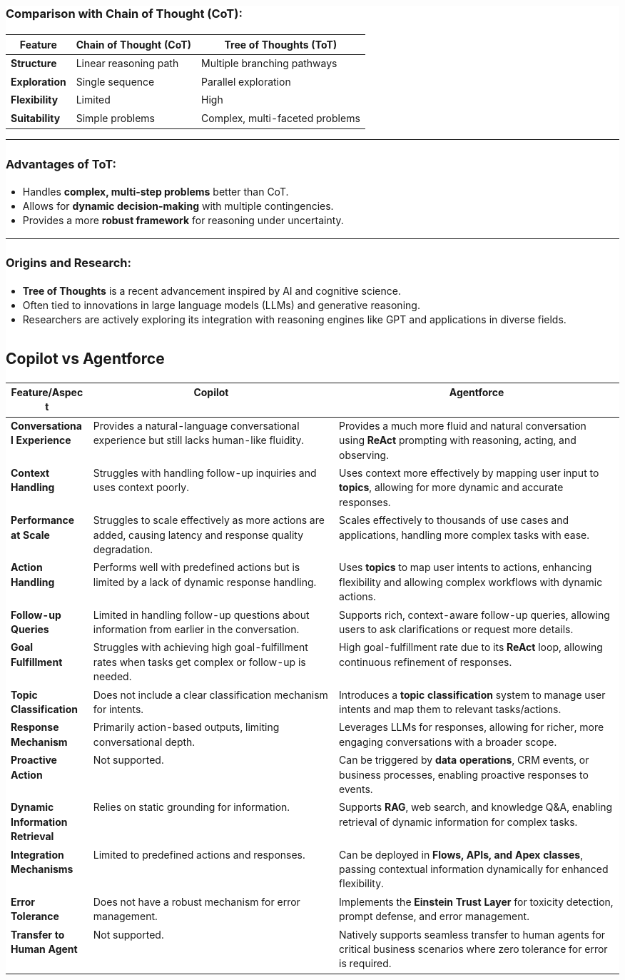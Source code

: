 
### Comparison with Chain of Thought (CoT):
| **Feature**              | **Chain of Thought (CoT)** | **Tree of Thoughts (ToT)**    |
|---------------------------|----------------------------|--------------------------------|
| **Structure**             | Linear reasoning path      | Multiple branching pathways   |
| **Exploration**           | Single sequence            | Parallel exploration          |
| **Flexibility**           | Limited                   | High                          |
| **Suitability**           | Simple problems            | Complex, multi-faceted problems |

---

### Advantages of ToT:
- Handles **complex, multi-step problems** better than CoT.
- Allows for **dynamic decision-making** with multiple contingencies.
- Provides a more **robust framework** for reasoning under uncertainty.

---

### Origins and Research:
- **Tree of Thoughts** is a recent advancement inspired by AI and cognitive science.
- Often tied to innovations in large language models (LLMs) and generative reasoning.
- Researchers are actively exploring its integration with reasoning engines like GPT and applications in diverse fields.

<a name='cpvsaf'></a>

## Copilot vs Agentforce


| Feature/Aspect                        | **Copilot**                                                                                         | **Agentforce**                                                                                                     |
|---------------------------------------|-----------------------------------------------------------------------------------------------------|--------------------------------------------------------------------------------------------------------------------|
| **Conversational Experience**         | Provides a natural-language conversational experience but still lacks human-like fluidity.         | Provides a much more fluid and natural conversation using **ReAct** prompting with reasoning, acting, and observing. |
| **Context Handling**                  | Struggles with handling follow-up inquiries and uses context poorly.                                | Uses context more effectively by mapping user input to **topics**, allowing for more dynamic and accurate responses. |
| **Performance at Scale**              | Struggles to scale effectively as more actions are added, causing latency and response quality degradation. | Scales effectively to thousands of use cases and applications, handling more complex tasks with ease.               |
| **Action Handling**                   | Performs well with predefined actions but is limited by a lack of dynamic response handling.        | Uses **topics** to map user intents to actions, enhancing flexibility and allowing complex workflows with dynamic actions. |
| **Follow-up Queries**                 | Limited in handling follow-up questions about information from earlier in the conversation.         | Supports rich, context-aware follow-up queries, allowing users to ask clarifications or request more details.       |
| **Goal Fulfillment**                  | Struggles with achieving high goal-fulfillment rates when tasks get complex or follow-up is needed.  | High goal-fulfillment rate due to its **ReAct** loop, allowing continuous refinement of responses.                   |
| **Topic Classification**              | Does not include a clear classification mechanism for intents.                                       | Introduces a **topic classification** system to manage user intents and map them to relevant tasks/actions.        |
| **Response Mechanism**                | Primarily action-based outputs, limiting conversational depth.                                      | Leverages LLMs for responses, allowing for richer, more engaging conversations with a broader scope.                |
| **Proactive Action**                  | Not supported.                                                                                      | Can be triggered by **data operations**, CRM events, or business processes, enabling proactive responses to events. |
| **Dynamic Information Retrieval**     | Relies on static grounding for information.                                                         | Supports **RAG**, web search, and knowledge Q&A, enabling retrieval of dynamic information for complex tasks.       |
| **Integration Mechanisms**            | Limited to predefined actions and responses.                                                        | Can be deployed in **Flows, APIs, and Apex classes**, passing contextual information dynamically for enhanced flexibility. |
| **Error Tolerance**                   | Does not have a robust mechanism for error management.                                               | Implements the **Einstein Trust Layer** for toxicity detection, prompt defense, and error management.              |
| **Transfer to Human Agent**           | Not supported.                                                                                      | Natively supports seamless transfer to human agents for critical business scenarios where zero tolerance for error is required. |
